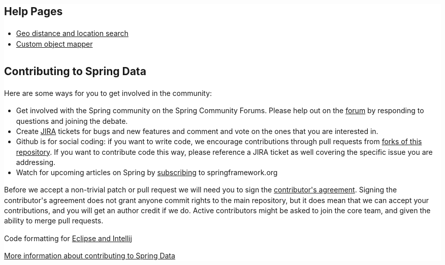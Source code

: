 
## Help Pages

* [Geo distance and location search](https://github.com/spring-projects/spring-data-elasticsearch/wiki/Geo-indexing-and-request)
* [Custom object mapper](https://github.com/spring-projects/spring-data-elasticsearch/wiki/Custom-ObjectMapper)

## Contributing to Spring Data

Here are some ways for you to get involved in the community:

* Get involved with the Spring community on the Spring Community Forums.  Please help out on the [forum](http://forum.springsource.org/forumdisplay.php?f=80) by responding to questions and joining the debate.
* Create [JIRA](https://jira.springframework.org/browse/DATAES) tickets for bugs and new features and comment and vote on the ones that you are interested in.  
* Github is for social coding: if you want to write code, we encourage contributions through pull requests from [forks of this repository](http://help.github.com/forking/). If you want to contribute code this way, please reference a JIRA ticket as well covering the specific issue you are addressing.
* Watch for upcoming articles on Spring by [subscribing](http://www.springsource.org/node/feed) to springframework.org

Before we accept a non-trivial patch or pull request we will need you to sign the [contributor's agreement](https://support.springsource.com/spring_committer_signup).  Signing the contributor's agreement does not grant anyone commit rights to the main repository, but it does mean that we can accept your contributions, and you will get an author credit if we do.  Active contributors might be asked to join the core team, and given the ability to merge pull requests.


Code formatting for [Eclipse and Intellij](https://github.com/spring-projects/spring-data-build/tree/master/etc/ide)

[More information about contributing to Spring Data](https://github.com/spring-projects/spring-data-build/blob/master/CONTRIBUTING.adoc)
